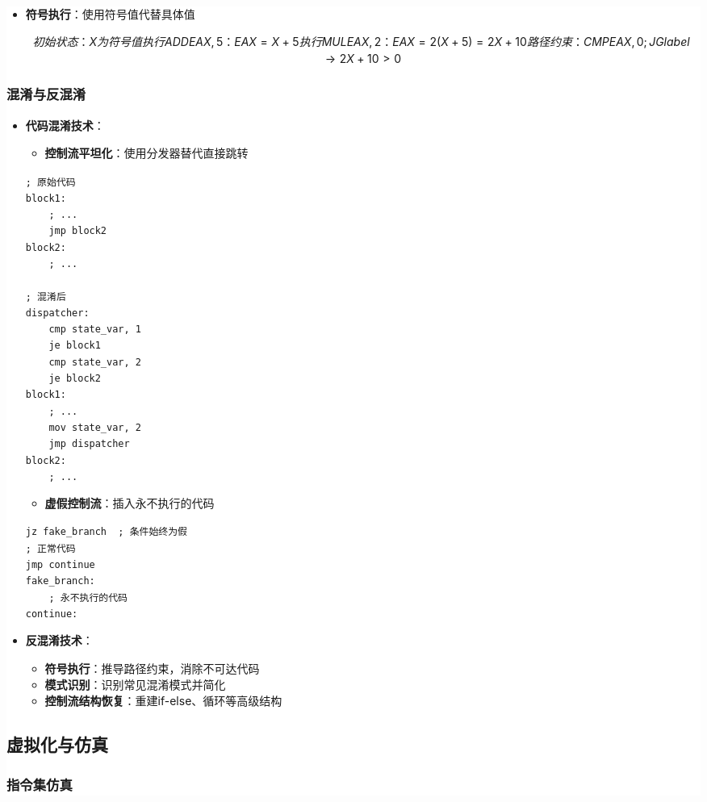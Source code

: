 - **符号执行**：使用符号值代替具体值

  ```math
  初始状态：X为符号值
  执行ADD EAX, 5：EAX = X + 5
  执行MUL EAX, 2：EAX = 2(X + 5) = 2X + 10
  路径约束：CMP EAX, 0; JG label → 2X + 10 > 0
  ```

### 混淆与反混淆

- **代码混淆技术**：
  - **控制流平坦化**：使用分发器替代直接跳转

  ```assembly
  ; 原始代码
  block1:
      ; ...
      jmp block2
  block2:
      ; ...
  
  ; 混淆后
  dispatcher:
      cmp state_var, 1
      je block1
      cmp state_var, 2
      je block2
  block1:
      ; ...
      mov state_var, 2
      jmp dispatcher
  block2:
      ; ...
  ```
  
  - **虚假控制流**：插入永不执行的代码

  ```assembly
  jz fake_branch  ; 条件始终为假
  ; 正常代码
  jmp continue
  fake_branch:
      ; 永不执行的代码
  continue:
  ```

- **反混淆技术**：
  - **符号执行**：推导路径约束，消除不可达代码
  - **模式识别**：识别常见混淆模式并简化
  - **控制流结构恢复**：重建if-else、循环等高级结构

## 虚拟化与仿真

### 指令集仿真
